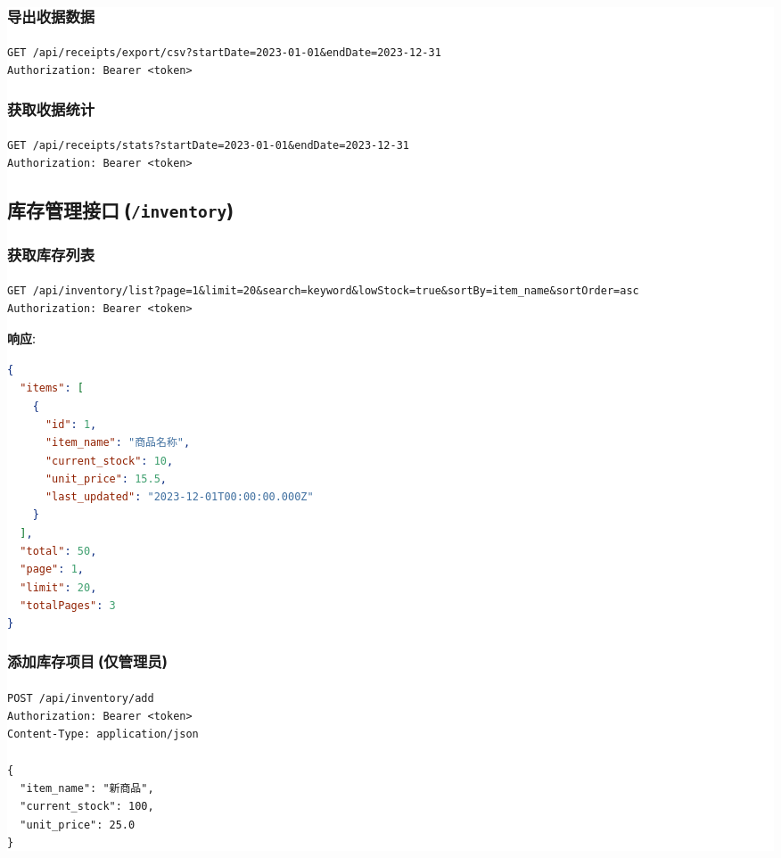 ### 导出收据数据
```http
GET /api/receipts/export/csv?startDate=2023-01-01&endDate=2023-12-31
Authorization: Bearer <token>
```

### 获取收据统计
```http
GET /api/receipts/stats?startDate=2023-01-01&endDate=2023-12-31
Authorization: Bearer <token>
```

## 库存管理接口 (`/inventory`)

### 获取库存列表
```http
GET /api/inventory/list?page=1&limit=20&search=keyword&lowStock=true&sortBy=item_name&sortOrder=asc
Authorization: Bearer <token>
```

**响应**:
```json
{
  "items": [
    {
      "id": 1,
      "item_name": "商品名称",
      "current_stock": 10,
      "unit_price": 15.5,
      "last_updated": "2023-12-01T00:00:00.000Z"
    }
  ],
  "total": 50,
  "page": 1,
  "limit": 20,
  "totalPages": 3
}
```

### 添加库存项目 (仅管理员)
```http
POST /api/inventory/add
Authorization: Bearer <token>
Content-Type: application/json

{
  "item_name": "新商品",
  "current_stock": 100,
  "unit_price": 25.0
}
```
